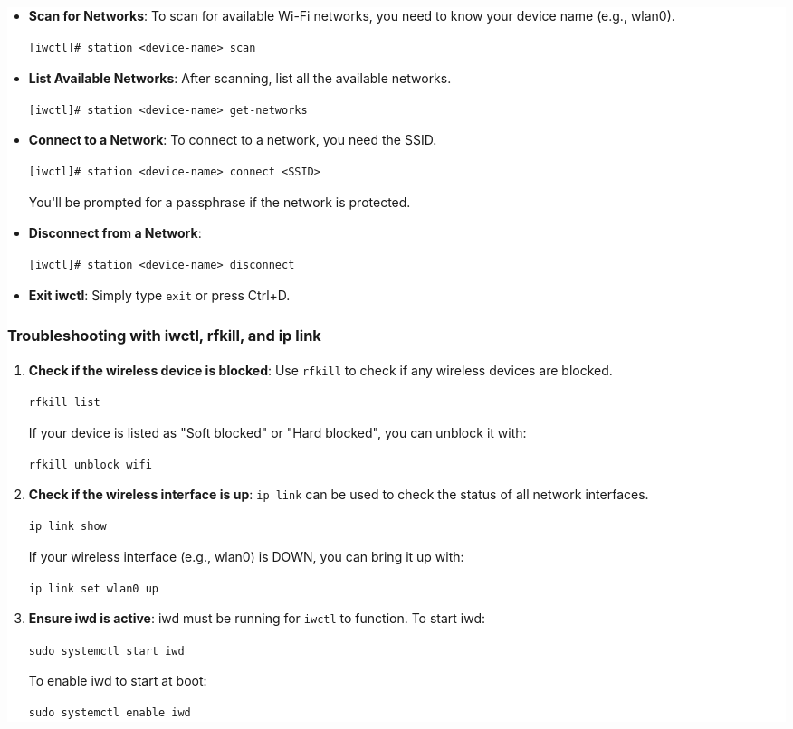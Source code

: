 - **Scan for Networks**:
  To scan for available Wi-Fi networks, you need to know your device name (e.g., wlan0).
  ```
  [iwctl]# station <device-name> scan
  ```

- **List Available Networks**:
  After scanning, list all the available networks.
  ```
  [iwctl]# station <device-name> get-networks
  ```

- **Connect to a Network**:
  To connect to a network, you need the SSID.
  ```
  [iwctl]# station <device-name> connect <SSID>
  ```
  You'll be prompted for a passphrase if the network is protected.

- **Disconnect from a Network**:
  ```
  [iwctl]# station <device-name> disconnect
  ```

- **Exit iwctl**:
  Simply type `exit` or press Ctrl+D.

### Troubleshooting with iwctl, rfkill, and ip link

1. **Check if the wireless device is blocked**:
   Use `rfkill` to check if any wireless devices are blocked.
   ```
   rfkill list
   ```
   If your device is listed as "Soft blocked" or "Hard blocked", you can unblock it with:
   ```
   rfkill unblock wifi
   ```

2. **Check if the wireless interface is up**:
   `ip link` can be used to check the status of all network interfaces.
   ```
   ip link show
   ```
   If your wireless interface (e.g., wlan0) is DOWN, you can bring it up with:
   ```
   ip link set wlan0 up
   ```

3. **Ensure iwd is active**:
   iwd must be running for `iwctl` to function. To start iwd:
   ```
   sudo systemctl start iwd
   ```
   To enable iwd to start at boot:
   ```
   sudo systemctl enable iwd
   ```
